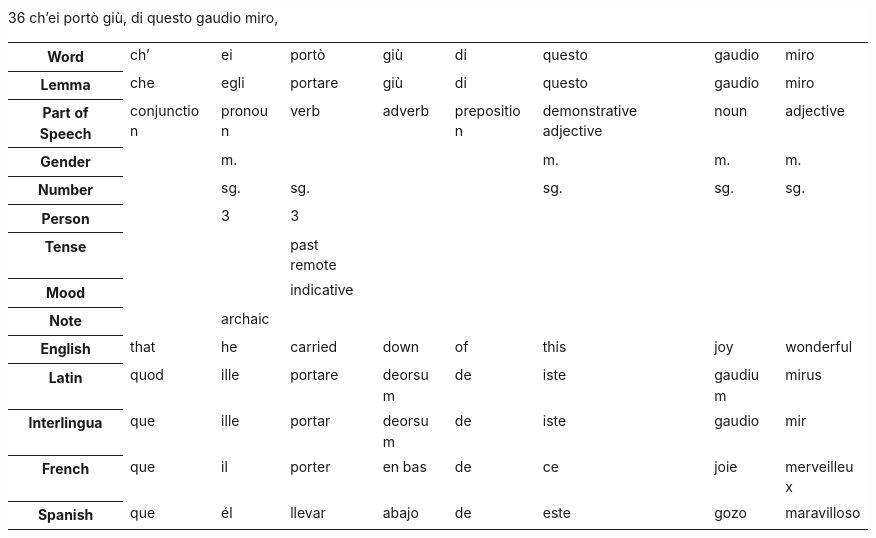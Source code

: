 36 ch’ei portò giù, di questo gaudio miro,

<table>
<tr><th>Word</th><td>ch’</td><td>ei</td><td>portò</td><td>giù</td><td>di</td><td>questo</td><td>gaudio</td><td>miro</td></tr>
<tr><th>Lemma</th><td>che</td><td>egli</td><td>portare</td><td>giù</td><td>di</td><td>questo</td><td>gaudio</td><td>miro</td></tr>
<tr><th>Part of Speech</th><td>conjunction</td><td>pronoun</td><td>verb</td><td>adverb</td><td>preposition</td><td>demonstrative adjective</td><td>noun</td><td>adjective</td></tr>
<tr><th>Gender</th><td></td><td>m.</td><td></td><td></td><td></td><td>m.</td><td>m.</td><td>m.</td></tr>
<tr><th>Number</th><td></td><td>sg.</td><td>sg.</td><td></td><td></td><td>sg.</td><td>sg.</td><td>sg.</td></tr>
<tr><th>Person</th><td></td><td>3</td><td>3</td><td></td><td></td><td></td><td></td><td></td></tr>
<tr><th>Tense</th><td></td><td></td><td>past remote</td><td></td><td></td><td></td><td></td><td></td></tr>
<tr><th>Mood</th><td></td><td></td><td>indicative</td><td></td><td></td><td></td><td></td><td></td></tr>
<tr><th>Note</th><td></td><td>archaic</td><td></td><td></td><td></td><td></td><td></td><td></td></tr>
<tr><th>English</th><td>that</td><td>he</td><td>carried</td><td>down</td><td>of</td><td>this</td><td>joy</td><td>wonderful</td></tr>
<tr><th>Latin</th><td>quod</td><td>ille</td><td>portare</td><td>deorsum</td><td>de</td><td>iste</td><td>gaudium</td><td>mirus</td></tr>
<tr><th>Interlingua</th><td>que</td><td>ille</td><td>portar</td><td>deorsum</td><td>de</td><td>iste</td><td>gaudio</td><td>mir</td></tr>
<tr><th>French</th><td>que</td><td>il</td><td>porter</td><td>en bas</td><td>de</td><td>ce</td><td>joie</td><td>merveilleux</td></tr>
<tr><th>Spanish</th><td>que</td><td>él</td><td>llevar</td><td>abajo</td><td>de</td><td>este</td><td>gozo</td><td>maravilloso</td></tr>
